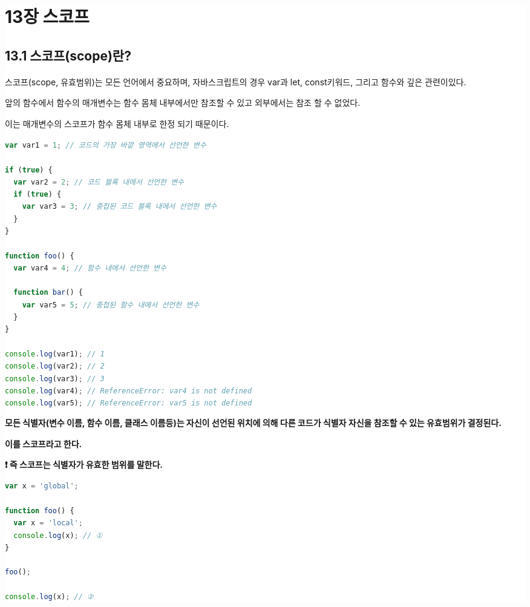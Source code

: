 # 13장 스코프

## 13.1 스코프(scope)란?

스코프(scope, 유효범위)는 모든 언어에서 중요하며, 자바스크립트의 경우 var과 let, const키워드, 그리고 함수와 깊은 관련이있다.

앞의 함수에서 함수의 매개변수는 함수 몸체 내부에서만 참조할 수 있고 외부에서는 참조 할 수 없었다.

이는 매개변수의 스코프가 함수 몸체 내부로 한정 되기 때문이다.

```javascript
var var1 = 1; // 코드의 가장 바깥 영역에서 선언한 변수

if (true) {
  var var2 = 2; // 코드 블록 내에서 선언한 변수
  if (true) {
    var var3 = 3; // 중첩된 코드 블록 내에서 선언한 변수
  }
}

function foo() {
  var var4 = 4; // 함수 내에서 선언한 변수

  function bar() {
    var var5 = 5; // 중첩된 함수 내에서 선언한 변수
  }
}

console.log(var1); // 1
console.log(var2); // 2
console.log(var3); // 3
console.log(var4); // ReferenceError: var4 is not defined
console.log(var5); // ReferenceError: var5 is not defined
```



**모든 식별자(변수 이름, 함수 이름, 클래스 이름등)는 자신이 선언된 위치에 의해 다른 코드가 식별자 자신을 참조할 수 있는 유효범위가 결정된다.**

**이를 스코프라고 한다.**

**❗ 즉 스코프는 식별자가 유효한 범위를 말한다.**



```javascript
var x = 'global';

function foo() {
  var x = 'local';
  console.log(x); // ①
}

foo();

console.log(x); // ②
```
